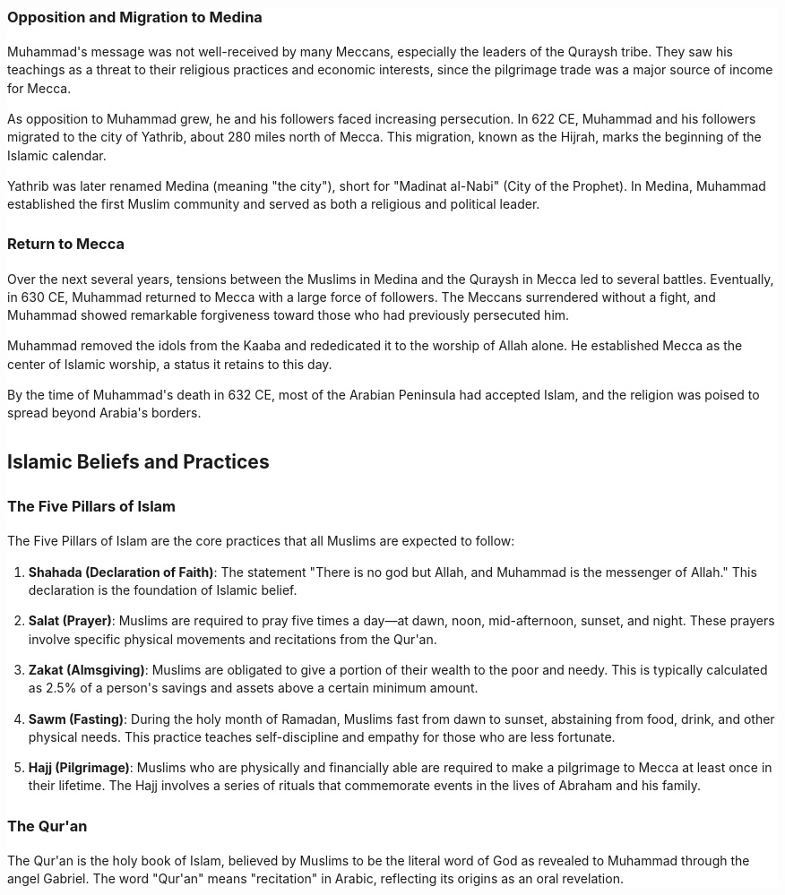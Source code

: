 ### Opposition and Migration to Medina

Muhammad's message was not well-received by many Meccans, especially the leaders of the Quraysh tribe. They saw his teachings as a threat to their religious practices and economic interests, since the pilgrimage trade was a major source of income for Mecca.

As opposition to Muhammad grew, he and his followers faced increasing persecution. In 622 CE, Muhammad and his followers migrated to the city of Yathrib, about 280 miles north of Mecca. This migration, known as the Hijrah, marks the beginning of the Islamic calendar.

Yathrib was later renamed Medina (meaning "the city"), short for "Madinat al-Nabi" (City of the Prophet). In Medina, Muhammad established the first Muslim community and served as both a religious and political leader.

### Return to Mecca

Over the next several years, tensions between the Muslims in Medina and the Quraysh in Mecca led to several battles. Eventually, in 630 CE, Muhammad returned to Mecca with a large force of followers. The Meccans surrendered without a fight, and Muhammad showed remarkable forgiveness toward those who had previously persecuted him.

Muhammad removed the idols from the Kaaba and rededicated it to the worship of Allah alone. He established Mecca as the center of Islamic worship, a status it retains to this day.

By the time of Muhammad's death in 632 CE, most of the Arabian Peninsula had accepted Islam, and the religion was poised to spread beyond Arabia's borders.

## Islamic Beliefs and Practices

### The Five Pillars of Islam

The Five Pillars of Islam are the core practices that all Muslims are expected to follow:

1. **Shahada (Declaration of Faith)**: The statement "There is no god but Allah, and Muhammad is the messenger of Allah." This declaration is the foundation of Islamic belief.

2. **Salat (Prayer)**: Muslims are required to pray five times a day—at dawn, noon, mid-afternoon, sunset, and night. These prayers involve specific physical movements and recitations from the Qur'an.

3. **Zakat (Almsgiving)**: Muslims are obligated to give a portion of their wealth to the poor and needy. This is typically calculated as 2.5% of a person's savings and assets above a certain minimum amount.

4. **Sawm (Fasting)**: During the holy month of Ramadan, Muslims fast from dawn to sunset, abstaining from food, drink, and other physical needs. This practice teaches self-discipline and empathy for those who are less fortunate.

5. **Hajj (Pilgrimage)**: Muslims who are physically and financially able are required to make a pilgrimage to Mecca at least once in their lifetime. The Hajj involves a series of rituals that commemorate events in the lives of Abraham and his family.

### The Qur'an

The Qur'an is the holy book of Islam, believed by Muslims to be the literal word of God as revealed to Muhammad through the angel Gabriel. The word "Qur'an" means "recitation" in Arabic, reflecting its origins as an oral revelation.
